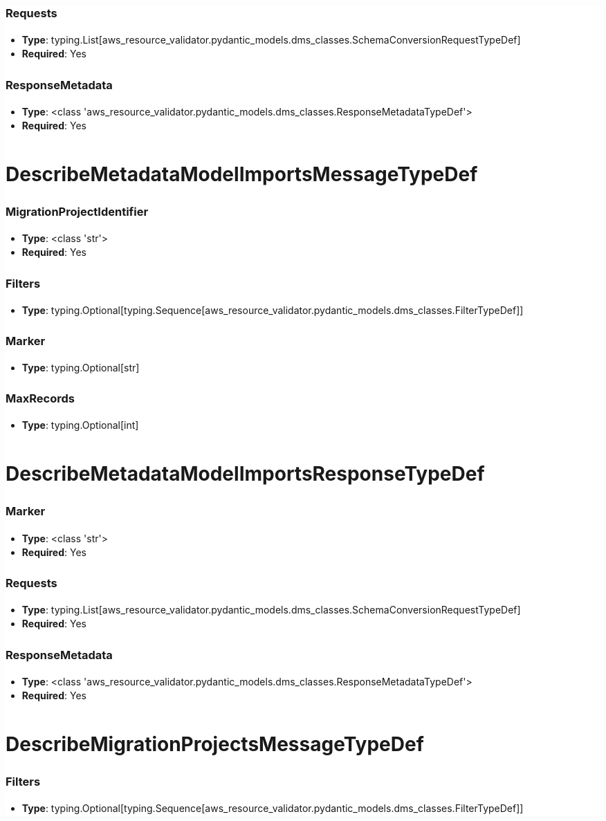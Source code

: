 ### Requests
- **Type**: typing.List[aws_resource_validator.pydantic_models.dms_classes.SchemaConversionRequestTypeDef]
- **Required**: Yes

### ResponseMetadata
- **Type**: <class 'aws_resource_validator.pydantic_models.dms_classes.ResponseMetadataTypeDef'>
- **Required**: Yes


# DescribeMetadataModelImportsMessageTypeDef

### MigrationProjectIdentifier
- **Type**: <class 'str'>
- **Required**: Yes

### Filters
- **Type**: typing.Optional[typing.Sequence[aws_resource_validator.pydantic_models.dms_classes.FilterTypeDef]]

### Marker
- **Type**: typing.Optional[str]

### MaxRecords
- **Type**: typing.Optional[int]


# DescribeMetadataModelImportsResponseTypeDef

### Marker
- **Type**: <class 'str'>
- **Required**: Yes

### Requests
- **Type**: typing.List[aws_resource_validator.pydantic_models.dms_classes.SchemaConversionRequestTypeDef]
- **Required**: Yes

### ResponseMetadata
- **Type**: <class 'aws_resource_validator.pydantic_models.dms_classes.ResponseMetadataTypeDef'>
- **Required**: Yes


# DescribeMigrationProjectsMessageTypeDef

### Filters
- **Type**: typing.Optional[typing.Sequence[aws_resource_validator.pydantic_models.dms_classes.FilterTypeDef]]
